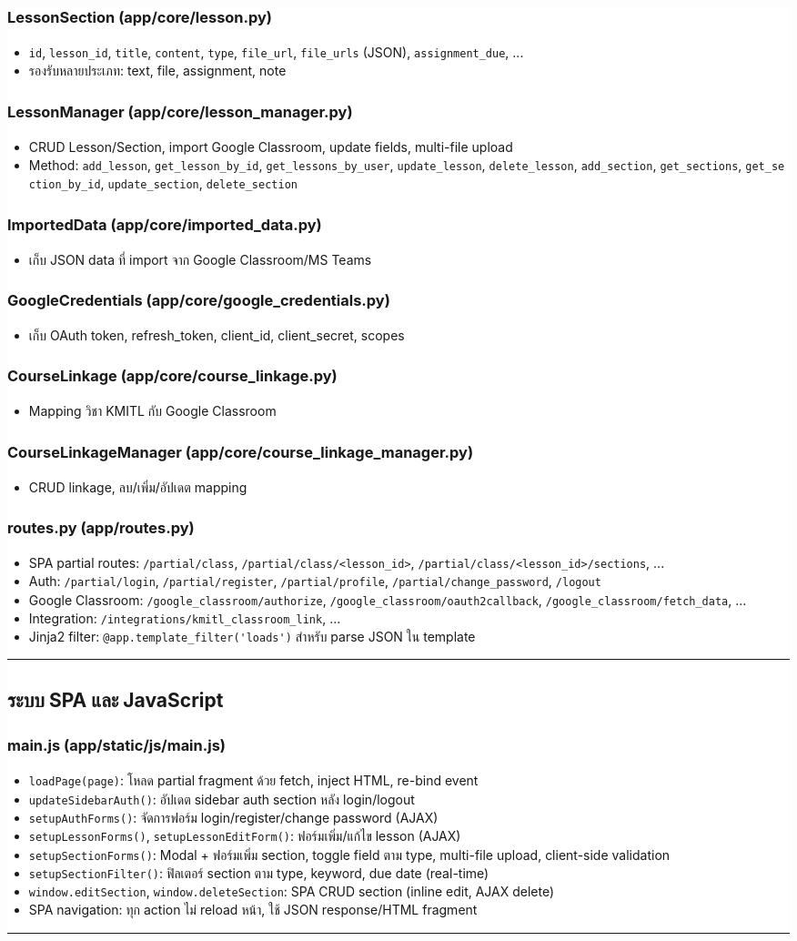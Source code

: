 ### LessonSection (app/core/lesson.py)
- `id`, `lesson_id`, `title`, `content`, `type`, `file_url`, `file_urls` (JSON), `assignment_due`, ...
- รองรับหลายประเภท: text, file, assignment, note

### LessonManager (app/core/lesson_manager.py)
- CRUD Lesson/Section, import Google Classroom, update fields, multi-file upload
- Method: `add_lesson`, `get_lesson_by_id`, `get_lessons_by_user`, `update_lesson`, `delete_lesson`, `add_section`, `get_sections`, `get_section_by_id`, `update_section`, `delete_section`

### ImportedData (app/core/imported_data.py)
- เก็บ JSON data ที่ import จาก Google Classroom/MS Teams

### GoogleCredentials (app/core/google_credentials.py)
- เก็บ OAuth token, refresh_token, client_id, client_secret, scopes

### CourseLinkage (app/core/course_linkage.py)
- Mapping วิชา KMITL กับ Google Classroom

### CourseLinkageManager (app/core/course_linkage_manager.py)
- CRUD linkage, ลบ/เพิ่ม/อัปเดต mapping

### routes.py (app/routes.py)
- SPA partial routes: `/partial/class`, `/partial/class/<lesson_id>`, `/partial/class/<lesson_id>/sections`, ...
- Auth: `/partial/login`, `/partial/register`, `/partial/profile`, `/partial/change_password`, `/logout`
- Google Classroom: `/google_classroom/authorize`, `/google_classroom/oauth2callback`, `/google_classroom/fetch_data`, ...
- Integration: `/integrations/kmitl_classroom_link`, ...
- Jinja2 filter: `@app.template_filter('loads')` สำหรับ parse JSON ใน template

---

## ระบบ SPA และ JavaScript

### main.js (app/static/js/main.js)
- `loadPage(page)`: โหลด partial fragment ด้วย fetch, inject HTML, re-bind event
- `updateSidebarAuth()`: อัปเดต sidebar auth section หลัง login/logout
- `setupAuthForms()`: จัดการฟอร์ม login/register/change password (AJAX)
- `setupLessonForms()`, `setupLessonEditForm()`: ฟอร์มเพิ่ม/แก้ไข lesson (AJAX)
- `setupSectionForms()`: Modal + ฟอร์มเพิ่ม section, toggle field ตาม type, multi-file upload, client-side validation
- `setupSectionFilter()`: ฟิลเตอร์ section ตาม type, keyword, due date (real-time)
- `window.editSection`, `window.deleteSection`: SPA CRUD section (inline edit, AJAX delete)
- SPA navigation: ทุก action ไม่ reload หน้า, ใช้ JSON response/HTML fragment

---
